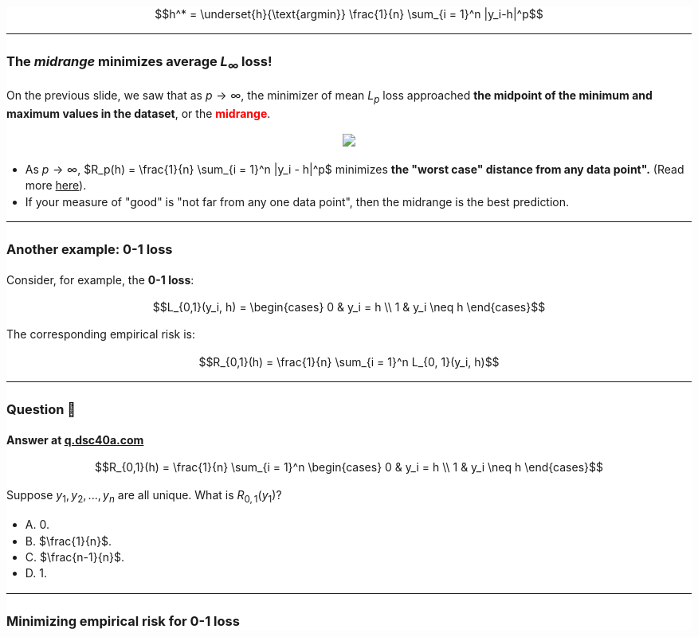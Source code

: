 $$h^* = \underset{h}{\text{argmin}} \frac{1}{n} \sum_{i = 1}^n |y_i-h|^p$$

</div>
</div>

---

### The _midrange_ minimizes average $L_\infty$ loss!

On the previous slide, we saw that as $p \rightarrow \infty$, the minimizer of mean $L_p$ loss approached **the midpoint of the minimum and maximum values in the dataset**, or the <span style="color: red"><b>midrange</b></span>.


<center>
<img src="imgs/four-dots-median-mean-midrange.png" width="65%">
</center>

- As $p \rightarrow \infty$, $R_p(h) = \frac{1}{n} \sum_{i = 1}^n |y_i - h|^p$ minimizes **the "worst case" distance from any data point".** (Read more [here](https://mathworld.wolfram.com/L-Infinity-Norm.html)).
- If your measure of "good" is "not far from any one data point", then the midrange is the best prediction.

---

### Another example: 0-1 loss

Consider, for example, the **0-1 loss**:

$$L_{0,1}(y_i, h) = \begin{cases} 0 & y_i = h \\ 1 & y_i \neq h \end{cases}$$

The corresponding empirical risk is:

$$R_{0,1}(h) = \frac{1}{n} \sum_{i = 1}^n L_{0, 1}(y_i, h)$$

---

<style scoped>section {background: #f2ecf4 }</style>

### Question 🤔
**Answer at [q.dsc40a.com](https://docs.google.com/forms/d/e/1FAIpQLSfEaSAGovXZCk_51_CVI587CcGW1GZH1w4Y50dKDzoLEX3D4w/viewform)**

$$R_{0,1}(h) = \frac{1}{n} \sum_{i = 1}^n \begin{cases} 0 & y_i = h \\ 1 & y_i \neq h \end{cases}$$

Suppose $y_1, y_2, ..., y_n$ are all unique. What is $R_{0, 1}(y_1)$?

- A. 0.
- B. $\frac{1}{n}$.
- C. $\frac{n-1}{n}$.
- D. 1.

---

### Minimizing empirical risk for 0-1 loss
